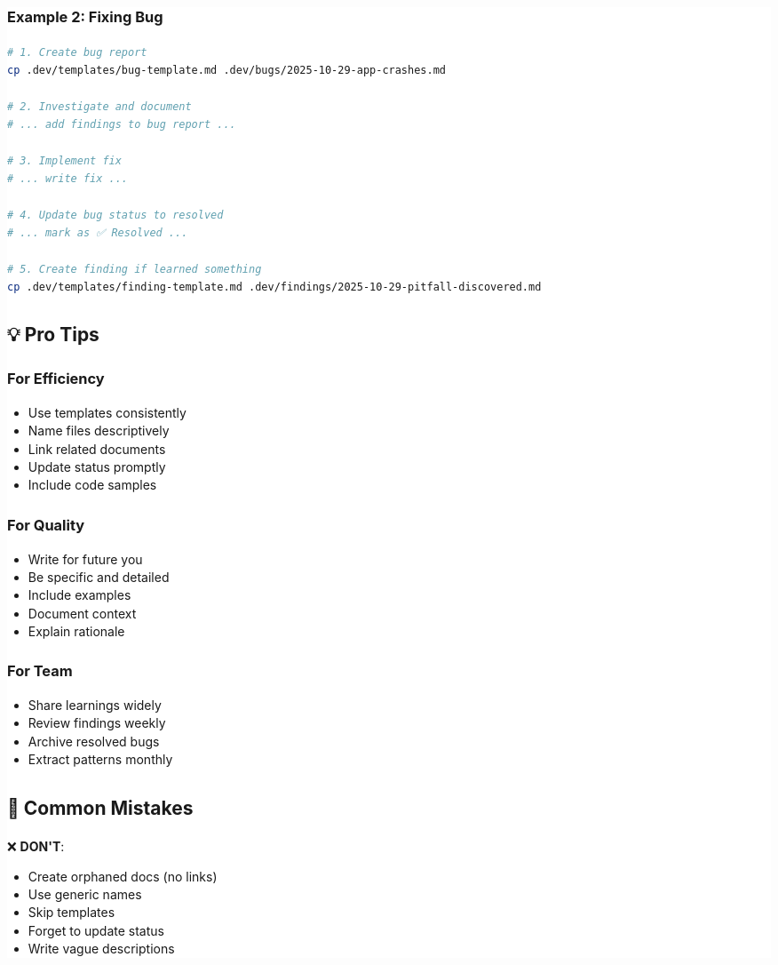 ### Example 2: Fixing Bug

```bash
# 1. Create bug report
cp .dev/templates/bug-template.md .dev/bugs/2025-10-29-app-crashes.md

# 2. Investigate and document
# ... add findings to bug report ...

# 3. Implement fix
# ... write fix ...

# 4. Update bug status to resolved
# ... mark as ✅ Resolved ...

# 5. Create finding if learned something
cp .dev/templates/finding-template.md .dev/findings/2025-10-29-pitfall-discovered.md
```

## 💡 Pro Tips

### For Efficiency
- Use templates consistently
- Name files descriptively
- Link related documents
- Update status promptly
- Include code samples

### For Quality
- Write for future you
- Be specific and detailed
- Include examples
- Document context
- Explain rationale

### For Team
- Share learnings widely
- Review findings weekly
- Archive resolved bugs
- Extract patterns monthly

## 🚫 Common Mistakes

❌ **DON'T**:
- Create orphaned docs (no links)
- Use generic names
- Skip templates
- Forget to update status
- Write vague descriptions
